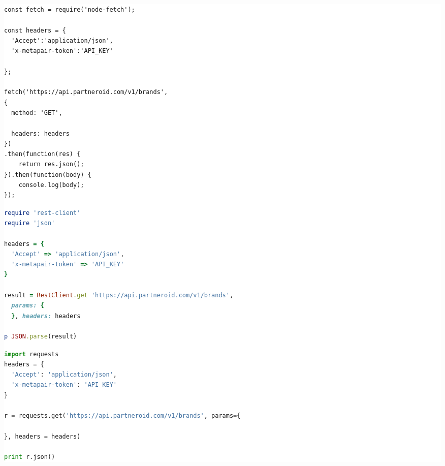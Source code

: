 ```javascript--nodejs
const fetch = require('node-fetch');

const headers = {
  'Accept':'application/json',
  'x-metapair-token':'API_KEY'

};

fetch('https://api.partneroid.com/v1/brands',
{
  method: 'GET',

  headers: headers
})
.then(function(res) {
    return res.json();
}).then(function(body) {
    console.log(body);
});

```

```ruby
require 'rest-client'
require 'json'

headers = {
  'Accept' => 'application/json',
  'x-metapair-token' => 'API_KEY'
}

result = RestClient.get 'https://api.partneroid.com/v1/brands',
  params: {
  }, headers: headers

p JSON.parse(result)

```

```python
import requests
headers = {
  'Accept': 'application/json',
  'x-metapair-token': 'API_KEY'
}

r = requests.get('https://api.partneroid.com/v1/brands', params={

}, headers = headers)

print r.json()

```
